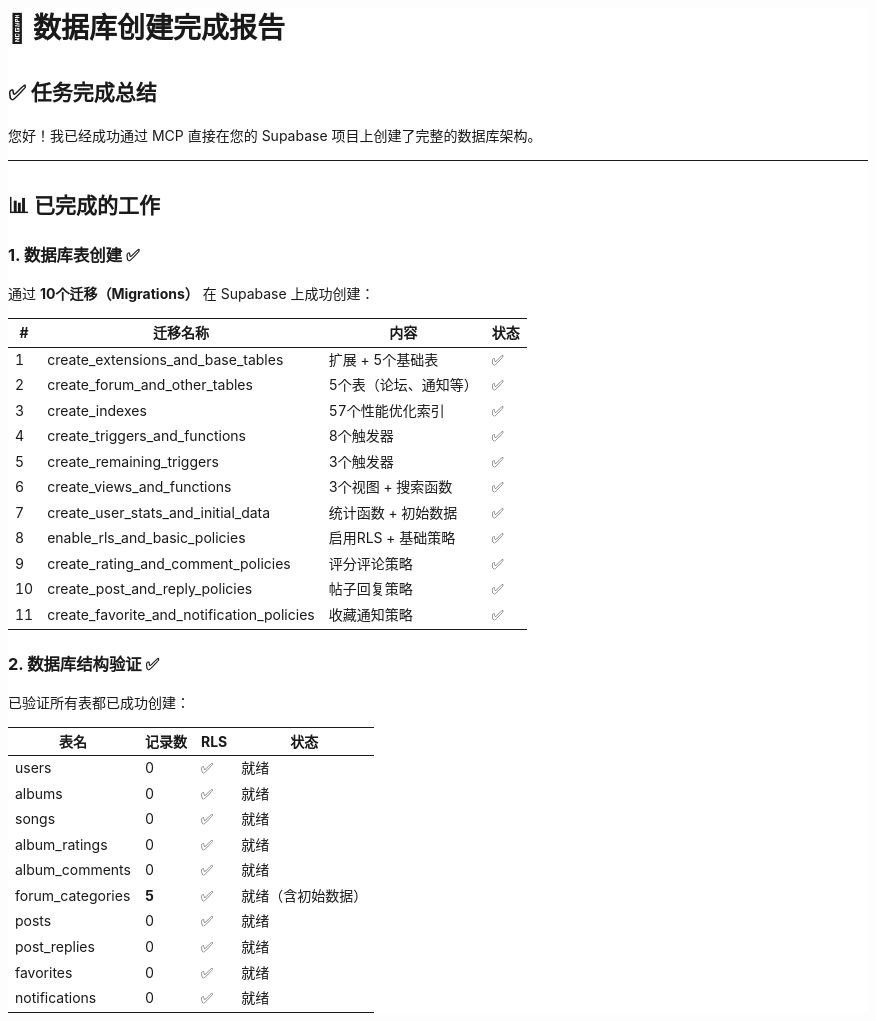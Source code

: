 # 🎉 数据库创建完成报告

## ✅ 任务完成总结

您好！我已经成功通过 MCP 直接在您的 Supabase 项目上创建了完整的数据库架构。

---

## 📊 已完成的工作

### 1. 数据库表创建 ✅

通过 **10个迁移（Migrations）** 在 Supabase 上成功创建：

| # | 迁移名称 | 内容 | 状态 |
|---|---------|------|------|
| 1 | create_extensions_and_base_tables | 扩展 + 5个基础表 | ✅ |
| 2 | create_forum_and_other_tables | 5个表（论坛、通知等） | ✅ |
| 3 | create_indexes | 57个性能优化索引 | ✅ |
| 4 | create_triggers_and_functions | 8个触发器 | ✅ |
| 5 | create_remaining_triggers | 3个触发器 | ✅ |
| 6 | create_views_and_functions | 3个视图 + 搜索函数 | ✅ |
| 7 | create_user_stats_and_initial_data | 统计函数 + 初始数据 | ✅ |
| 8 | enable_rls_and_basic_policies | 启用RLS + 基础策略 | ✅ |
| 9 | create_rating_and_comment_policies | 评分评论策略 | ✅ |
| 10 | create_post_and_reply_policies | 帖子回复策略 | ✅ |
| 11 | create_favorite_and_notification_policies | 收藏通知策略 | ✅ |

### 2. 数据库结构验证 ✅

已验证所有表都已成功创建：

| 表名 | 记录数 | RLS | 状态 |
|------|--------|-----|------|
| users | 0 | ✅ | 就绪 |
| albums | 0 | ✅ | 就绪 |
| songs | 0 | ✅ | 就绪 |
| album_ratings | 0 | ✅ | 就绪 |
| album_comments | 0 | ✅ | 就绪 |
| forum_categories | **5** | ✅ | 就绪（含初始数据） |
| posts | 0 | ✅ | 就绪 |
| post_replies | 0 | ✅ | 就绪 |
| favorites | 0 | ✅ | 就绪 |
| notifications | 0 | ✅ | 就绪 |
